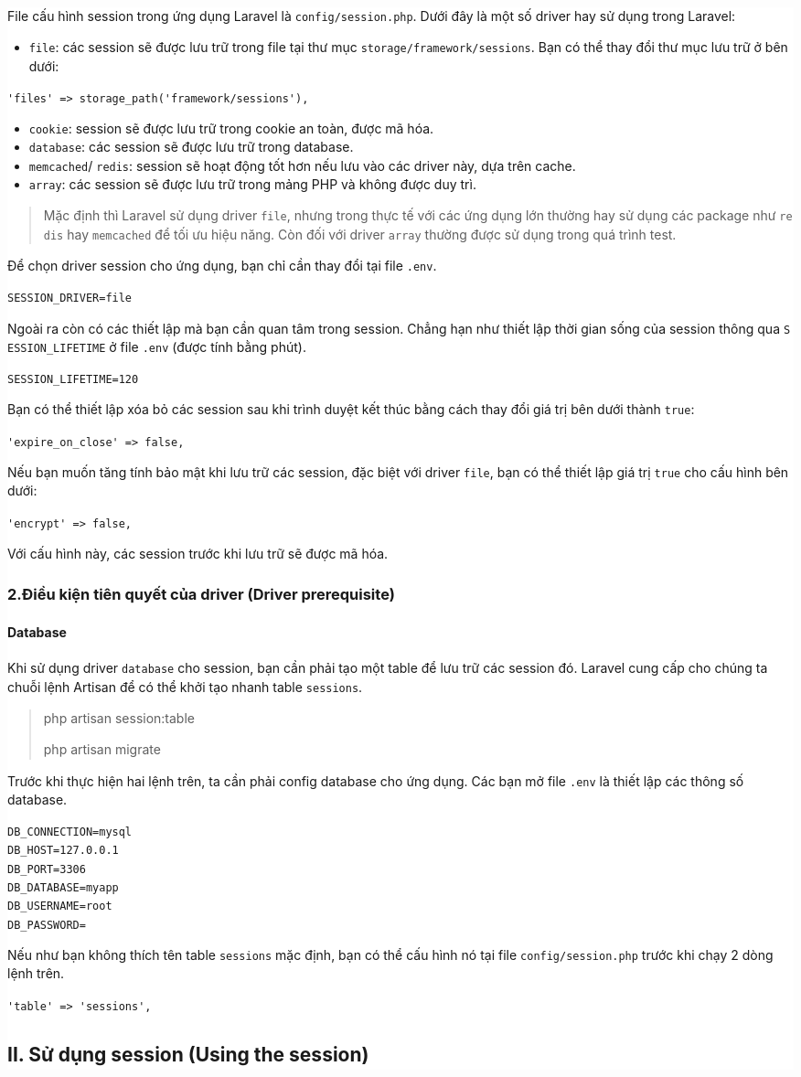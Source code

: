 
File cấu hình session trong ứng dụng Laravel là `config/session.php`. Dưới đây là một số driver hay sử dụng trong Laravel:

* `file`: các session sẽ được lưu trữ trong file tại thư mục `storage/framework/sessions`. Bạn có thể thay đổi thư mục lưu trữ ở bên dưới:
```
'files' => storage_path('framework/sessions'),
```
* `cookie`: session sẽ được lưu trữ trong cookie an toàn, được mã hóa.
* `database`: các session sẽ được lưu trữ trong database.
* `memcached`/ `redis`: session sẽ hoạt động tốt hơn nếu lưu vào các driver này, dựa trên cache.
* `array`: các session sẽ được lưu trữ trong mảng PHP và không được duy trì.
> Mặc định thì Laravel sử dụng driver `file`, nhưng trong thực tế với các ứng dụng lớn thường hay sử dụng các package như `redis` hay `memcached` để tối ưu hiệu năng. Còn đối với driver `array` thường được sử dụng trong quá trình test.

Để chọn driver session cho ứng dụng, bạn chỉ cần thay đổi tại file `.env`.
```
SESSION_DRIVER=file
```
Ngoài ra còn có các thiết lập mà bạn cần quan tâm trong session. Chẳng hạn như thiết lập thời gian sống của session thông qua `SESSION_LIFETIME` ở file `.env` (được tính bằng phút).
```
SESSION_LIFETIME=120
```
Bạn có thể thiết lập xóa bỏ các session sau khi trình duyệt kết thúc bằng cách thay đổi giá trị bên dưới thành `true`:
```
'expire_on_close' => false,
```
Nếu bạn muốn tăng tính bảo mật khi lưu trữ các session, đặc biệt với driver `file`, bạn có thể thiết lập giá trị `true` cho cấu hình bên dưới:
```
'encrypt' => false,
```
Với cấu hình này, các session trước khi lưu trữ sẽ được mã hóa.
### 2.Điều kiện tiên quyết của driver (Driver prerequisite)

#### Database

Khi sử dụng driver `database` cho session, bạn cần phải tạo một table để lưu trữ các session đó. Laravel cung cấp cho chúng ta chuỗi lệnh Artisan để có thể khởi tạo nhanh table `sessions`.
> php artisan session:table
>
> php artisan migrate

Trước khi thực hiện hai lệnh trên, ta cần phải config database cho ứng dụng. Các bạn mở file `.env` là thiết lập các thông số database.

```
DB_CONNECTION=mysql
DB_HOST=127.0.0.1
DB_PORT=3306
DB_DATABASE=myapp
DB_USERNAME=root
DB_PASSWORD=
```
Nếu như bạn không thích tên table `sessions` mặc định, bạn có thể cấu hình nó tại file `config/session.php` trước khi chạy 2 dòng lệnh trên.
```
'table' => 'sessions',
```
## II. Sử dụng session (Using the session)
